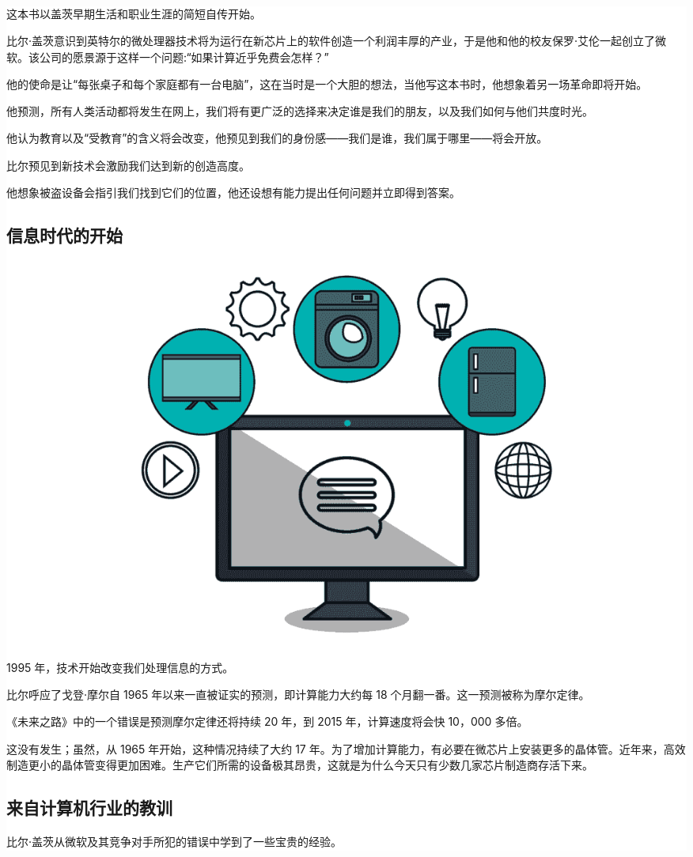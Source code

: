 这本书以盖茨早期生活和职业生涯的简短自传开始。

比尔·盖茨意识到英特尔的微处理器技术将为运行在新芯片上的软件创造一个利润丰厚的产业，于是他和他的校友保罗·艾伦一起创立了微软。该公司的愿景源于这样一个问题:“如果计算近乎免费会怎样？”

他的使命是让“每张桌子和每个家庭都有一台电脑”，这在当时是一个大胆的想法，当他写这本书时，他想象着另一场革命即将开始。

他预测，所有人类活动都将发生在网上，我们将有更广泛的选择来决定谁是我们的朋友，以及我们如何与他们共度时光。

他认为教育以及“受教育”的含义将会改变，他预见到我们的身份感——我们是谁，我们属于哪里——将会开放。

比尔预见到新技术会激励我们达到新的创造高度。

他想象被盗设备会指引我们找到它们的位置，他还设想有能力提出任何问题并立即得到答案。

## 信息时代的开始

![](img/41d9d81be2156450e3333e4707272417.png)

1995 年，技术开始改变我们处理信息的方式。

比尔呼应了戈登·摩尔自 1965 年以来一直被证实的预测，即计算能力大约每 18 个月翻一番。这一预测被称为摩尔定律。

《未来之路》中的一个错误是预测摩尔定律还将持续 20 年，到 2015 年，计算速度将会快 10，000 多倍。

这没有发生；虽然，从 1965 年开始，这种情况持续了大约 17 年。为了增加计算能力，有必要在微芯片上安装更多的晶体管。近年来，高效制造更小的晶体管变得更加困难。生产它们所需的设备极其昂贵，这就是为什么今天只有少数几家芯片制造商存活下来。

## 来自计算机行业的教训

比尔·盖茨从微软及其竞争对手所犯的错误中学到了一些宝贵的经验。
